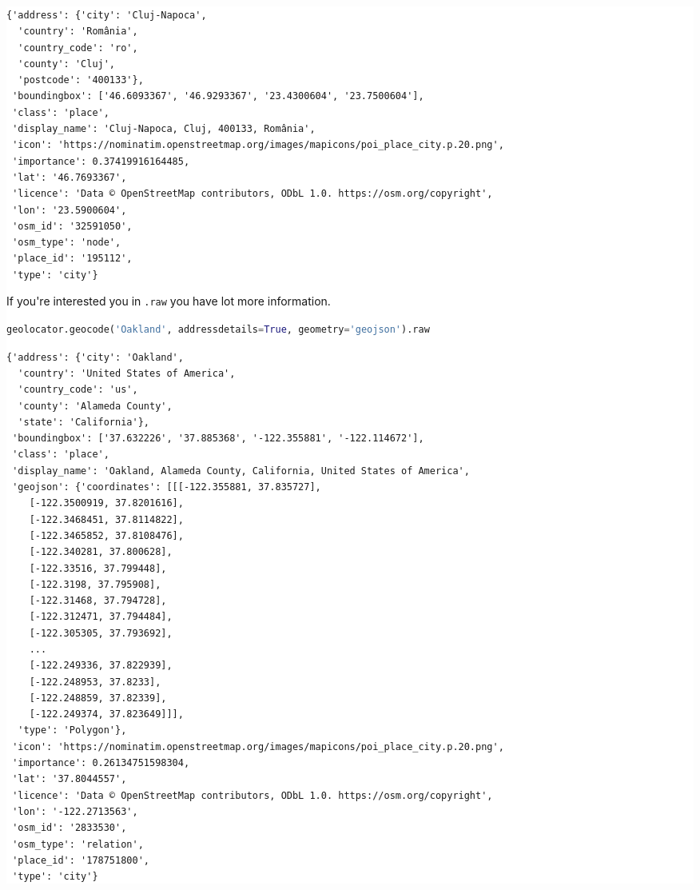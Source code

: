 


    {'address': {'city': 'Cluj-Napoca',
      'country': 'România',
      'country_code': 'ro',
      'county': 'Cluj',
      'postcode': '400133'},
     'boundingbox': ['46.6093367', '46.9293367', '23.4300604', '23.7500604'],
     'class': 'place',
     'display_name': 'Cluj-Napoca, Cluj, 400133, România',
     'icon': 'https://nominatim.openstreetmap.org/images/mapicons/poi_place_city.p.20.png',
     'importance': 0.37419916164485,
     'lat': '46.7693367',
     'licence': 'Data © OpenStreetMap contributors, ODbL 1.0. https://osm.org/copyright',
     'lon': '23.5900604',
     'osm_id': '32591050',
     'osm_type': 'node',
     'place_id': '195112',
     'type': 'city'}



If you're interested you in `.raw` you have lot more information.


```python
geolocator.geocode('Oakland', addressdetails=True, geometry='geojson').raw
```




    {'address': {'city': 'Oakland',
      'country': 'United States of America',
      'country_code': 'us',
      'county': 'Alameda County',
      'state': 'California'},
     'boundingbox': ['37.632226', '37.885368', '-122.355881', '-122.114672'],
     'class': 'place',
     'display_name': 'Oakland, Alameda County, California, United States of America',
     'geojson': {'coordinates': [[[-122.355881, 37.835727],
        [-122.3500919, 37.8201616],
        [-122.3468451, 37.8114822],
        [-122.3465852, 37.8108476],
        [-122.340281, 37.800628],
        [-122.33516, 37.799448],
        [-122.3198, 37.795908],
        [-122.31468, 37.794728],
        [-122.312471, 37.794484],
        [-122.305305, 37.793692],
        ...
        [-122.249336, 37.822939],
        [-122.248953, 37.8233],
        [-122.248859, 37.82339],
        [-122.249374, 37.823649]]],
      'type': 'Polygon'},
     'icon': 'https://nominatim.openstreetmap.org/images/mapicons/poi_place_city.p.20.png',
     'importance': 0.26134751598304,
     'lat': '37.8044557',
     'licence': 'Data © OpenStreetMap contributors, ODbL 1.0. https://osm.org/copyright',
     'lon': '-122.2713563',
     'osm_id': '2833530',
     'osm_type': 'relation',
     'place_id': '178751800',
     'type': 'city'}
